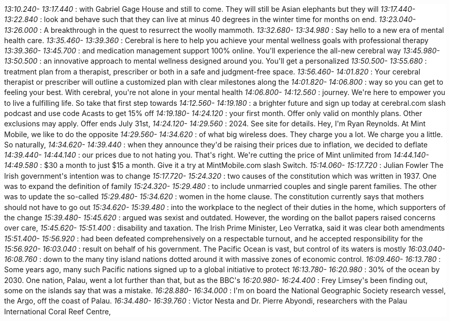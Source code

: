 *13:10.240- 13:17.440* :  with Gabriel Gage House and still to come. They will still be Asian elephants but they will
*13:17.440- 13:22.840* :  look and behave such that they can live at minus 40 degrees in the winter time for months on end.
*13:23.040- 13:26.000* :  A breakthrough in the quest to resurrect the woolly mammoth.
*13:32.680- 13:34.980* :  Say hello to a new era of mental health care.
*13:35.460- 13:39.360* :  Cerebral is here to help you achieve your mental wellness goals with professional therapy
*13:39.360- 13:45.700* :  and medication management support 100% online. You'll experience the all-new cerebral way
*13:45.980- 13:50.500* :  an innovative approach to mental wellness designed around you. You'll get a personalized
*13:50.500- 13:55.680* :  treatment plan from a therapist, prescriber or both in a safe and judgment-free space.
*13:56.460- 14:01.820* :  Your cerebral therapist or prescriber will outline a customized plan with clear milestones along the
*14:01.820- 14:06.800* :  way so you can get to feeling your best. With cerebral, you're not alone in your mental health
*14:06.800- 14:12.560* :  journey. We're here to empower you to live a fulfilling life. So take that first step towards
*14:12.560- 14:19.180* :  a brighter future and sign up today at cerebral.com slash podcast and use code Acasts to get 15% off
*14:19.180- 14:24.120* :  your first month. Offer only valid on monthly plans. Other exclusions may apply. Offer ends July 31st,
*14:24.120- 14:29.560* :  2024. See site for details. Hey, I'm Ryan Reynolds. At Mint Mobile, we like to do the opposite
*14:29.560- 14:34.620* :  of what big wireless does. They charge you a lot. We charge you a little. So naturally,
*14:34.620- 14:39.440* :  when they announce they'd be raising their prices due to inflation, we decided to deflate
*14:39.440- 14:44.140* :  our prices due to not hating you. That's right. We're cutting the price of Mint unlimited from
*14:44.140- 14:49.580* :  $30 a month to just $15 a month. Give it a try at MintMobile.com slash Switch.
*15:14.060- 15:17.720* :  Julian Fowler The Irish government's intention was to change
*15:17.720- 15:24.320* :  two causes of the constitution which was written in 1937. One was to expand the definition of family
*15:24.320- 15:29.480* :  to include unmarried couples and single parent families. The other was to update the so-called
*15:29.480- 15:34.620* :  women in the home clause. The constitution currently says that mothers should not have to go out
*15:34.620- 15:39.480* :  into the workplace to the neglect of their duties in the home, which supporters of the change
*15:39.480- 15:45.620* :  argued was sexist and outdated. However, the wording on the ballot papers raised concerns over care,
*15:45.620- 15:51.400* :  disability and taxation. The Irish Prime Minister, Leo Verratka, said it was clear both amendments
*15:51.400- 15:56.920* :  had been defeated comprehensively on a respectable turnout, and he accepted responsibility for the
*15:56.920- 16:03.040* :  result on behalf of his government. The Pacific Ocean is vast, but control of its waters is mostly
*16:03.040- 16:08.760* :  down to the many tiny island nations dotted around it with massive zones of economic control.
*16:09.460- 16:13.780* :  Some years ago, many such Pacific nations signed up to a global initiative to protect
*16:13.780- 16:20.980* :  30% of the ocean by 2030. One nation, Palau, went a lot further than that, but as the BBC's
*16:20.980- 16:24.400* :  Frey Limsey's been finding out, some on the islands say that was a mistake.
*16:28.880- 16:34.000* :  I'm on board the National Geographic Society research vessel, the Argo, off the coast of Palau.
*16:34.480- 16:39.760* :  Victor Nesta and Dr. Pierre Abyondi, researchers with the Palau International Coral Reef Centre,